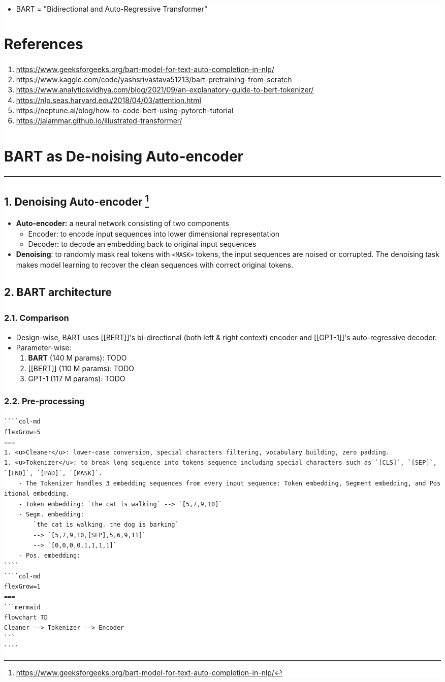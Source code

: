 - BART = "Bidirectional and Auto-Regressive Transformer"

# References

1. https://www.geeksforgeeks.org/bart-model-for-text-auto-completion-in-nlp/
2. https://www.kaggle.com/code/yashsrivastava51213/bart-pretraining-from-scratch
3. https://www.analyticsvidhya.com/blog/2021/09/an-explanatory-guide-to-bert-tokenizer/
4. https://nlp.seas.harvard.edu/2018/04/03/attention.html
5. https://neptune.ai/blog/how-to-code-bert-using-pytorch-tutorial
6. https://jalammar.github.io/illustrated-transformer/

 [^bert]: Devlin, Jacob, Ming-Wei Chang, Kenton Lee, and Kristina Toutanova. “BERT: Pre-Training of Deep Bidirectional Transformers for Language Understanding.” arXiv, May 24, 2019. [https://doi.org/10.48550/arXiv.1810.04805](https://doi.org/10.48550/arXiv.1810.04805).
[^2]: https://www.geeksforgeeks.org/bart-model-for-text-auto-completion-in-nlp/
[^3]: https://jalammar.github.io/illustrated-transformer/
[^annotated]: https://nlp.seas.harvard.edu/2018/04/03/attention.html
# BART as De-noising Auto-encoder
---
## 1. Denoising Auto-encoder [^2]

- **Auto-encoder:** a neural network consisting of two components 
	- Encoder: to encode input sequences into lower dimensional representation
	- Decoder: to decode an embedding back to original input sequences
- **Denoising**: to randomly mask real tokens with `<MASK>` tokens, the input sequences are noised or corrupted. The denoising task makes model learning to recover the clean sequences with correct original tokens.
## 2. BART architecture

### 2.1. Comparison

- Design-wise, BART uses [[BERT]]'s bi-directional (both left & right context) encoder and [[GPT-1]]'s auto-regressive decoder.
- Parameter-wise:
	1. **BART** (140 M params): TODO
	2. [[BERT]] (110 M params): TODO
	3. GPT-1 (117 M params): TODO

### 2.2. Pre-processing
`````col
````col-md
flexGrow=5
===
1. <u>Cleaner</u>: lower-case conversion, special characters filtering, vocabulary building, zero padding.
1. <u>Tokenizer</u>: to break long sequence into tokens sequence including special characters such as `[CLS]`, `[SEP]`, `[END]`, `[PAD]`, `[MASK]`.
	- The Tokenizer handles 3 embedding sequences from every input sequence: Token embedding, Segment embedding, and Positional embedding.
	- Token embedding: `the cat is walking` --> `[5,7,9,10]`
	- Segm. embedding: 
		`the cat is walking. the dog is barking`
		--> `[5,7,9,10,[SEP],5,6,9,11]`
		--> `[0,0,0,0,1,1,1,1]`
	- Pos. embedding: 
````
````col-md
flexGrow=1
===
```mermaid
flowchart TD
Cleaner --> Tokenizer --> Encoder
```
````
`````
